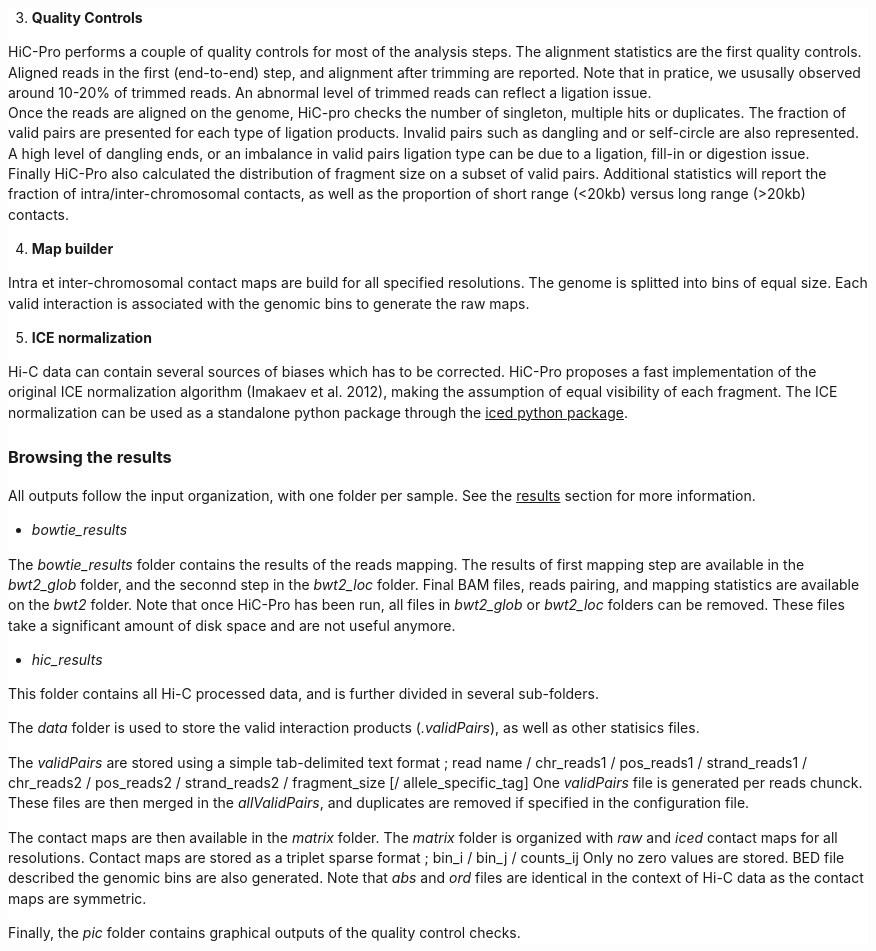 3. **Quality Controls**

HiC-Pro performs a couple of quality controls for most of the analysis steps. The alignment statistics are the first quality controls. Aligned reads in the first (end-to-end) step, and alignment after trimming are reported. Note that in pratice, we ususally observed around 10-20% of trimmed reads. An abnormal level of trimmed reads can reflect a ligation issue.  
Once the reads are aligned on the genome, HiC-pro checks the number of singleton, multiple hits or duplicates. The fraction of valid pairs are presented for each type of ligation products. Invalid pairs such as dangling and or self-circle are also represented. A high level of dangling ends, or an imbalance in valid pairs ligation type can be due to a ligation, fill-in or digestion issue.  
Finally HiC-Pro also calculated the distribution of fragment size on a subset of valid pairs. Additional statistics will report the fraction of intra/inter-chromosomal contacts, as well as the proportion of short range (<20kb) versus long range (>20kb) contacts.

4. **Map builder**

Intra et inter-chromosomal contact maps are build for all specified resolutions. The genome is splitted into bins of equal size. Each valid interaction is associated with the genomic bins to generate the raw maps.

5. **ICE normalization**

Hi-C data can contain several sources of biases which has to be corrected. HiC-Pro proposes a fast implementation of the original ICE normalization algorithm (Imakaev et al. 2012), making the assumption of equal visibility of each fragment. The ICE normalization can be used as a standalone python package through the [iced python package](https://github.com/hiclib/).


### Browsing the results

All outputs follow the input organization, with one folder per sample.
See the [results](RES.md) section for more information.

* *bowtie_results*

The *bowtie_results* folder contains the results of the reads mapping. The results of first mapping step are available in the *bwt2_glob* folder, and the seconnd step in the *bwt2_loc* folder. Final BAM files, reads pairing, and mapping statistics are available on the *bwt2* folder. Note that once HiC-Pro has been run, all files in *bwt2_glob* or *bwt2_loc* folders can be removed. These files take a significant amount of disk space and are not useful anymore.

* *hic_results*

This folder contains all Hi-C processed data, and is further divided in several sub-folders.

The *data* folder is used to store the valid interaction products (*.validPairs*), as well as other statisics files.

The *validPairs* are stored using a simple tab-delimited text format ;
read name / chr_reads1 / pos_reads1 / strand_reads1 / chr_reads2 / pos_reads2 / strand_reads2 / fragment_size [/ allele_specific_tag]
One *validPairs* file is generated per reads chunck. These files are then merged in the *allValidPairs*, and duplicates are removed if specified in the configuration file.

The contact maps are then available in the *matrix* folder. The *matrix* folder is organized with *raw* and *iced* contact maps for all resolutions.
Contact maps are stored as a triplet sparse format ;
bin_i / bin_j / counts_ij
Only no zero values are stored. BED file described the genomic bins are also generated. Note that *abs* and *ord* files are identical in the context of Hi-C data as the contact maps are symmetric.

Finally, the *pic* folder contains graphical outputs of the quality control checks.


 [-h|--help]: help